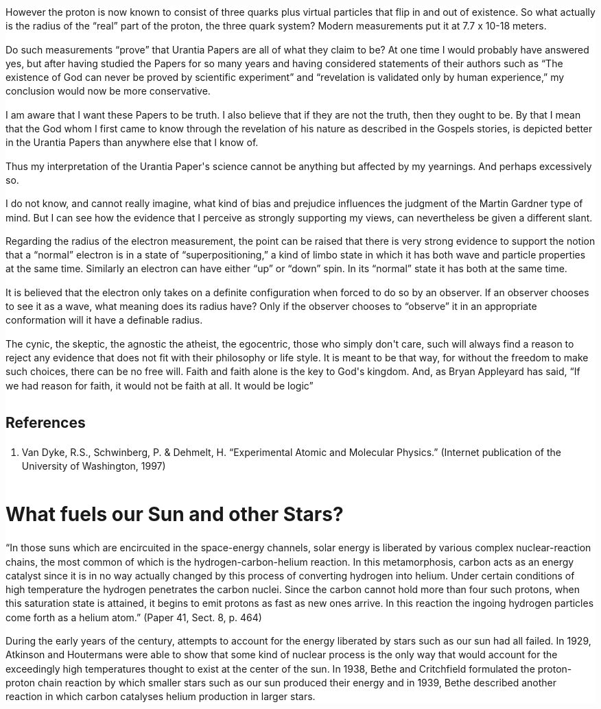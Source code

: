 However the proton is now known to consist of three quarks plus virtual particles that flip in and out of existence. So what actually is the radius of the “real” part of the proton, the three quark system? Modern measurements put it at 7.7 x 10-18 meters.

Do such measurements “prove” that  Urantia Papers are all of what they claim to be? At one time I would probably have answered yes, but after having studied the Papers for so many years and having considered statements of their authors such as “The existence of God can never be proved by scientific experiment” and “revelation is validated only by human experience,” my conclusion would now be more conservative.

I am aware that I want these Papers  to be truth. I also believe that if they are not the truth, then they ought to be. By that I mean that the God whom I first came to know through the revelation of his nature as described in the Gospels stories, is depicted better in the Urantia Papers than anywhere else that I know of.

Thus my interpretation of the Urantia Paper's science cannot be anything but affected by my yearnings.  And perhaps excessively so.

I do not know, and cannot really imagine, what kind of bias and prejudice influences the judgment of the Martin Gardner type of mind. But I can see how the evidence that I perceive as strongly supporting my views, can nevertheless be given a different slant.

Regarding the radius of the electron measurement, the point can be raised that there is very strong evidence to support the notion that a “normal” electron is in a state of “superpositioning,”  a kind of limbo state in which it has both wave and particle properties at the same time. Similarly an electron can have either “up” or “down” spin. In its “normal” state it has both at the same time.

It is believed that the electron only takes on a definite configuration when forced to do so by an observer. If an observer chooses to see it as a wave, what meaning does its radius have? Only if the observer chooses to “observe” it in an appropriate conformation  will it have a definable radius.

The cynic, the skeptic, the agnostic the atheist, the egocentric, those who simply don't care, such will always find a reason to reject any evidence that does not fit with their philosophy or life style. It is meant to be that way, for without the freedom to make such choices, there can be no free will. Faith and faith alone is the key to God's kingdom. And, as Bryan Appleyard has said, “If we had reason for faith, it would not be faith at all. It would be logic”

## References

1. Van Dyke, R.S., Schwinberg, P. & Dehmelt, H. “Experimental Atomic and Molecular Physics.”  (Internet publication of the University of Washington, 1997)

# What fuels our Sun and other Stars?

“In those suns which are encircuited in the space-energy channels, solar energy is  liberated by various complex nuclear-reaction chains, the most common of which is the hydrogen-carbon-helium reaction. In this metamorphosis, carbon acts as an energy catalyst since it is in no way actually changed by this process of converting hydrogen into helium. Under certain conditions of high temperature the hydrogen penetrates the carbon nuclei. Since the carbon cannot hold more than four such protons, when this saturation state is attained, it begins to emit protons as fast as new ones arrive. In this reaction the ingoing hydrogen particles come forth as a helium atom.” (Paper 41, Sect. 8, p. 464)

During the early years of the century, attempts to account for the energy liberated by stars such as our sun had all failed. In 1929, Atkinson and Houtermans were able to show that some kind of nuclear process is the only way that would account for the exceedingly high temperatures thought to exist at the center of the sun. In 1938, Bethe and Critchfield formulated the proton-proton chain reaction by which smaller stars such as our sun produced their energy and in 1939, Bethe described another reaction in which carbon catalyses helium production in larger stars.
